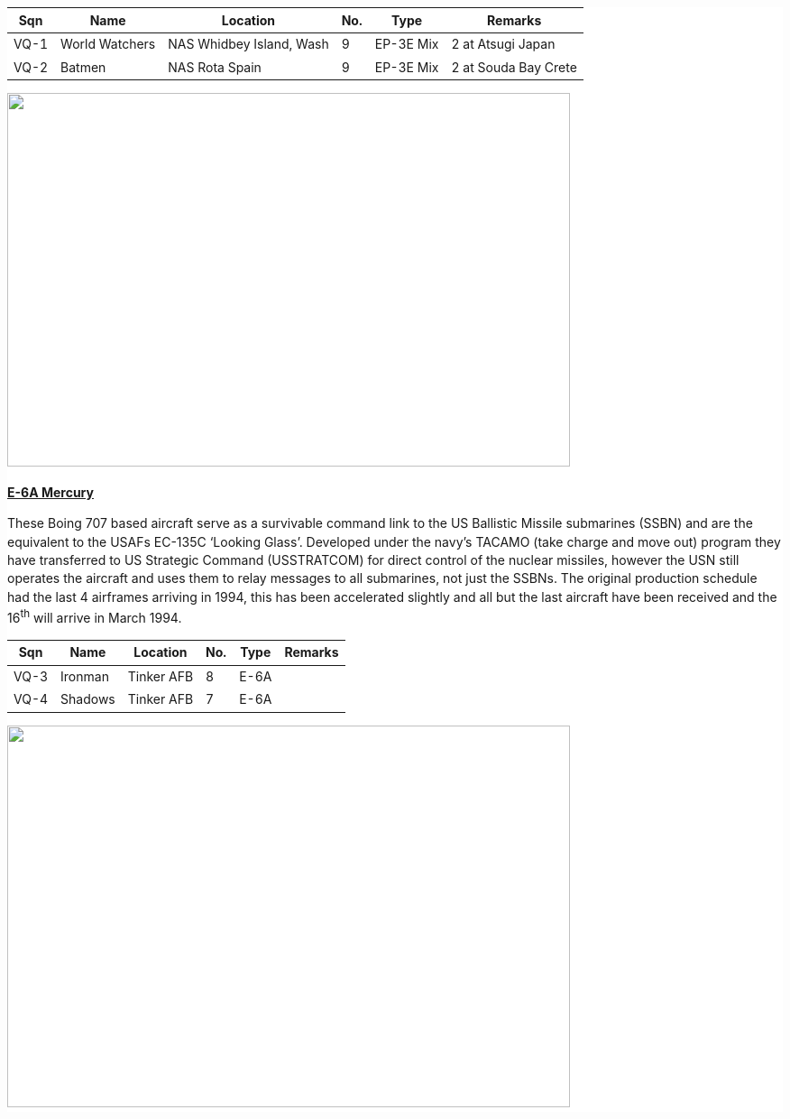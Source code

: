 | Sqn  | Name           | Location                 | No. | Type      | Remarks              |
|------|----------------|--------------------------|-----|-----------|----------------------|
| VQ-1 | World Watchers | NAS Whidbey Island, Wash | 9   | EP-3E Mix | 2 at Atsugi Japan    |
| VQ-2 | Batmen         | NAS Rota Spain           | 9   | EP-3E Mix | 2 at Souda Bay Crete |

<img src="/assets\images\nato\us\navy\aviation\patrol\media\image3.jpg" style="width:6.5in;height:4.30625in" />

[**E-6A Mercury**](https://fas.org/nuke/guide/usa/c3i/e-6.htm)

These Boing 707 based aircraft serve as a survivable command link to the
US Ballistic Missile submarines (SSBN) and are the equivalent to the
USAFs EC-135C ‘Looking Glass’. Developed under the navy’s TACAMO (take
charge and move out) program they have transferred to US Strategic
Command (USSTRATCOM) for direct control of the nuclear missiles, however
the USN still operates the aircraft and uses them to relay messages to
all submarines, not just the SSBNs. The original production schedule had
the last 4 airframes arriving in 1994, this has been accelerated
slightly and all but the last aircraft have been received and the
16<sup>th</sup> will arrive in March 1994.

| Sqn  | Name    | Location   | No. | Type | Remarks |
|------|---------|------------|-----|------|---------|
| VQ-3 | Ironman | Tinker AFB | 8   | E-6A |         |
| VQ-4 | Shadows | Tinker AFB | 7   | E-6A |         |

<img src="/assets\images\nato\us\navy\aviation\patrol\media\image4.jpg" style="width:6.5in;height:4.40417in" />
